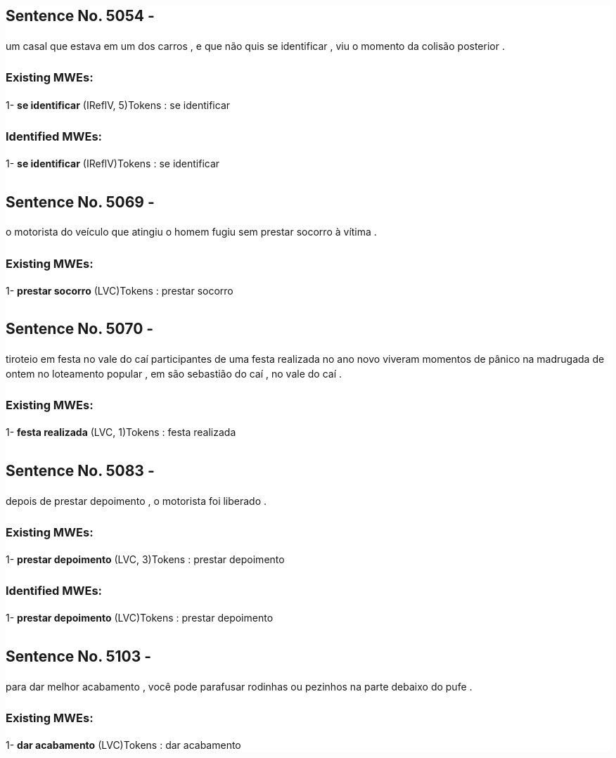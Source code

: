 ## Sentence No. 5054 - 
um casal que estava em um dos carros , e que não quis se identificar , viu o momento da colisão posterior . 
### Existing MWEs: 
1- **se identificar** (IReflV, 5)Tokens : 
se
identificar

### Identified MWEs: 
1- **se identificar** (IReflV)Tokens : 
se
identificar

## Sentence No. 5069 - 
o motorista do veículo que atingiu o homem fugiu sem prestar socorro à vítima . 
### Existing MWEs: 
1- **prestar socorro** (LVC)Tokens : 
prestar
socorro

## Sentence No. 5070 - 
tiroteio em festa no vale do caí participantes de uma festa realizada no ano novo viveram momentos de pânico na madrugada de ontem no loteamento popular , em são sebastião do caí , no vale do caí . 
### Existing MWEs: 
1- **festa realizada** (LVC, 1)Tokens : 
festa
realizada

## Sentence No. 5083 - 
depois de prestar depoimento , o motorista foi liberado . 
### Existing MWEs: 
1- **prestar depoimento** (LVC, 3)Tokens : 
prestar
depoimento

### Identified MWEs: 
1- **prestar depoimento** (LVC)Tokens : 
prestar
depoimento

## Sentence No. 5103 - 
para dar melhor acabamento , você pode parafusar rodinhas ou pezinhos na parte debaixo do pufe . 
### Existing MWEs: 
1- **dar acabamento** (LVC)Tokens : 
dar
acabamento
